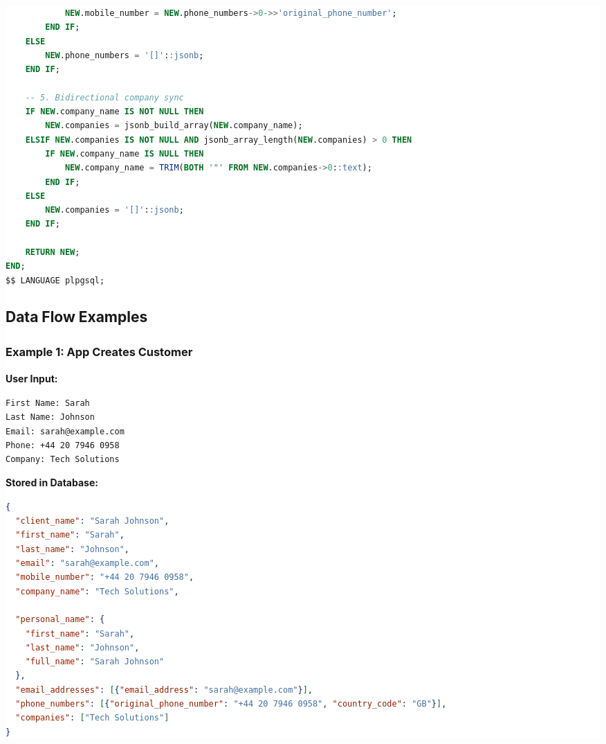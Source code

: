 ```sql
            NEW.mobile_number = NEW.phone_numbers->0->>'original_phone_number';
        END IF;
    ELSE
        NEW.phone_numbers = '[]'::jsonb;
    END IF;
    
    -- 5. Bidirectional company sync
    IF NEW.company_name IS NOT NULL THEN
        NEW.companies = jsonb_build_array(NEW.company_name);
    ELSIF NEW.companies IS NOT NULL AND jsonb_array_length(NEW.companies) > 0 THEN
        IF NEW.company_name IS NULL THEN
            NEW.company_name = TRIM(BOTH '"' FROM NEW.companies->0::text);
        END IF;
    ELSE
        NEW.companies = '[]'::jsonb;
    END IF;
    
    RETURN NEW;
END;
$$ LANGUAGE plpgsql;
```

## Data Flow Examples

### Example 1: App Creates Customer

**User Input:**
```
First Name: Sarah
Last Name: Johnson  
Email: sarah@example.com
Phone: +44 20 7946 0958
Company: Tech Solutions
```

**Stored in Database:**
```json
{
  "client_name": "Sarah Johnson",
  "first_name": "Sarah",
  "last_name": "Johnson",
  "email": "sarah@example.com",
  "mobile_number": "+44 20 7946 0958",
  "company_name": "Tech Solutions",
  
  "personal_name": {
    "first_name": "Sarah",
    "last_name": "Johnson",
    "full_name": "Sarah Johnson"
  },
  "email_addresses": [{"email_address": "sarah@example.com"}],
  "phone_numbers": [{"original_phone_number": "+44 20 7946 0958", "country_code": "GB"}],
  "companies": ["Tech Solutions"]
}
```
